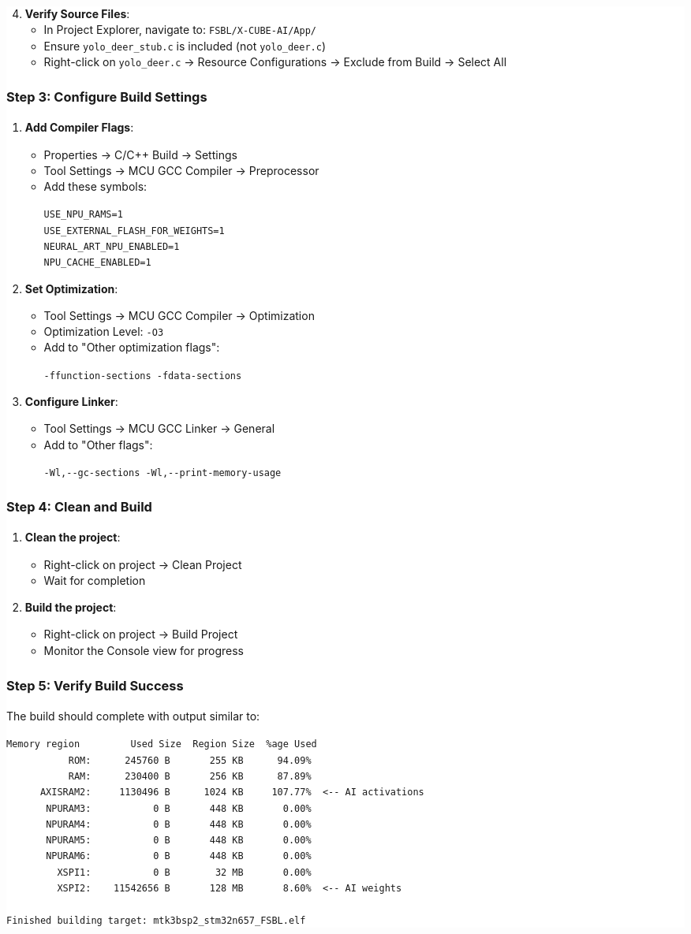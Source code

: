 4. **Verify Source Files**:
   - In Project Explorer, navigate to: `FSBL/X-CUBE-AI/App/`
   - Ensure `yolo_deer_stub.c` is included (not `yolo_deer.c`)
   - Right-click on `yolo_deer.c` → Resource Configurations → Exclude from Build → Select All

### Step 3: Configure Build Settings

1. **Add Compiler Flags**:
   - Properties → C/C++ Build → Settings
   - Tool Settings → MCU GCC Compiler → Preprocessor
   - Add these symbols:
     ```
     USE_NPU_RAMS=1
     USE_EXTERNAL_FLASH_FOR_WEIGHTS=1
     NEURAL_ART_NPU_ENABLED=1
     NPU_CACHE_ENABLED=1
     ```

2. **Set Optimization**:
   - Tool Settings → MCU GCC Compiler → Optimization
   - Optimization Level: `-O3`
   - Add to "Other optimization flags":
     ```
     -ffunction-sections -fdata-sections
     ```

3. **Configure Linker**:
   - Tool Settings → MCU GCC Linker → General
   - Add to "Other flags":
     ```
     -Wl,--gc-sections -Wl,--print-memory-usage
     ```

### Step 4: Clean and Build

1. **Clean the project**:
   - Right-click on project → Clean Project
   - Wait for completion

2. **Build the project**:
   - Right-click on project → Build Project
   - Monitor the Console view for progress

### Step 5: Verify Build Success

The build should complete with output similar to:
```
Memory region         Used Size  Region Size  %age Used
           ROM:      245760 B       255 KB      94.09%
           RAM:      230400 B       256 KB      87.89%
      AXISRAM2:     1130496 B      1024 KB     107.77%  <-- AI activations
       NPURAM3:           0 B       448 KB       0.00%
       NPURAM4:           0 B       448 KB       0.00%
       NPURAM5:           0 B       448 KB       0.00%
       NPURAM6:           0 B       448 KB       0.00%
         XSPI1:           0 B        32 MB       0.00%
         XSPI2:    11542656 B       128 MB       8.60%  <-- AI weights

Finished building target: mtk3bsp2_stm32n657_FSBL.elf
```
